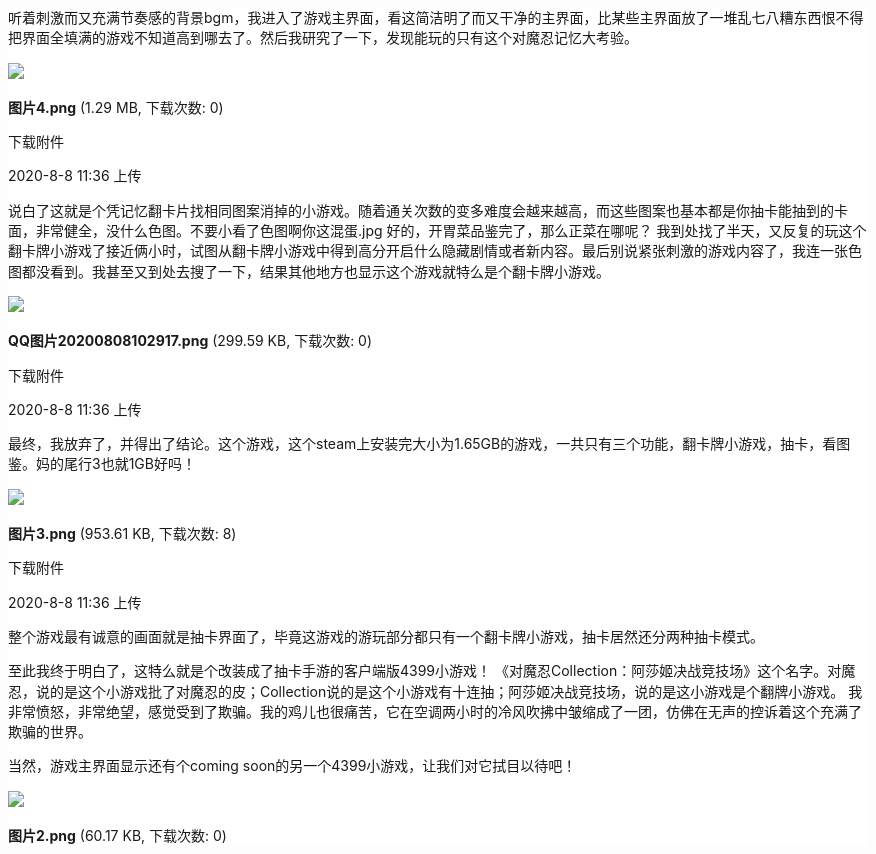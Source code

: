 
听着刺激而又充满节奏感的背景bgm，我进入了游戏主界面，看这简洁明了而又干净的主界面，比某些主界面放了一堆乱七八糟东西恨不得把界面全填满的游戏不知道高到哪去了。然后我研究了一下，发现能玩的只有这个对魔忍记忆大考验。


<img src="https://img.saraba1st.com/forum/202008/08/113650oe77u4g4uz779ejq.png" referrerpolicy="no-referrer">


<strong>图片4.png</strong> (1.29 MB, 下载次数: 0)

下载附件

2020-8-8 11:36 上传





说白了这就是个凭记忆翻卡片找相同图案消掉的小游戏。随着通关次数的变多难度会越来越高，而这些图案也基本都是你抽卡能抽到的卡面，非常健全，没什么色图。不要小看了色图啊你这混蛋.jpg
好的，开胃菜品鉴完了，那么正菜在哪呢？
我到处找了半天，又反复的玩这个翻卡牌小游戏了接近俩小时，试图从翻卡牌小游戏中得到高分开启什么隐藏剧情或者新内容。最后别说紧张刺激的游戏内容了，我连一张色图都没看到。我甚至又到处去搜了一下，结果其他地方也显示这个游戏就特么是个翻卡牌小游戏。


<img src="https://img.saraba1st.com/forum/202008/08/113647cykkoowc3oxyzvkv.png" referrerpolicy="no-referrer">


<strong>QQ图片20200808102917.png</strong> (299.59 KB, 下载次数: 0)

下载附件

2020-8-8 11:36 上传





最终，我放弃了，并得出了结论。这个游戏，这个steam上安装完大小为1.65GB的游戏，一共只有三个功能，翻卡牌小游戏，抽卡，看图鉴。妈的尾行3也就1GB好吗！



<img src="https://img.saraba1st.com/forum/202008/08/113649w4w33oxfkaw3wfgw.png" referrerpolicy="no-referrer">


<strong>图片3.png</strong> (953.61 KB, 下载次数: 8)

下载附件

2020-8-8 11:36 上传




整个游戏最有诚意的画面就是抽卡界面了，毕竟这游戏的游玩部分都只有一个翻卡牌小游戏，抽卡居然还分两种抽卡模式。

至此我终于明白了，这特么就是个改装成了抽卡手游的客户端版4399小游戏！
《对魔忍Collection：阿莎姬决战竞技场》这个名字。对魔忍，说的是这个小游戏批了对魔忍的皮；Collection说的是这个小游戏有十连抽；阿莎姬决战竞技场，说的是这小游戏是个翻牌小游戏。
我非常愤怒，非常绝望，感觉受到了欺骗。我的鸡儿也很痛苦，它在空调两小时的冷风吹拂中皱缩成了一团，仿佛在无声的控诉着这个充满了欺骗的世界。

当然，游戏主界面显示还有个coming soon的另一个4399小游戏，让我们对它拭目以待吧！


<img src="https://img.saraba1st.com/forum/202008/08/113649q6i5x7yayl6z61gd.png" referrerpolicy="no-referrer">


<strong>图片2.png</strong> (60.17 KB, 下载次数: 0)
